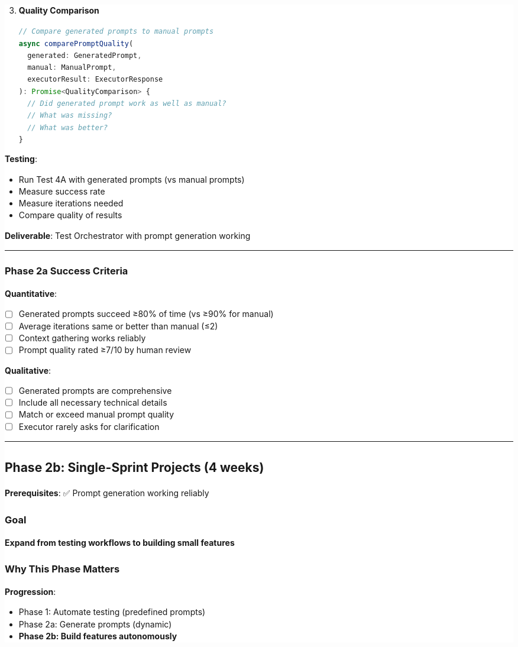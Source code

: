 3. **Quality Comparison**
   ```typescript
   // Compare generated prompts to manual prompts
   async comparePromptQuality(
     generated: GeneratedPrompt,
     manual: ManualPrompt,
     executorResult: ExecutorResponse
   ): Promise<QualityComparison> {
     // Did generated prompt work as well as manual?
     // What was missing?
     // What was better?
   }
   ```

**Testing**:
- Run Test 4A with generated prompts (vs manual prompts)
- Measure success rate
- Measure iterations needed
- Compare quality of results

**Deliverable**: Test Orchestrator with prompt generation working

---

### Phase 2a Success Criteria

**Quantitative**:
- [ ] Generated prompts succeed ≥80% of time (vs ≥90% for manual)
- [ ] Average iterations same or better than manual (≤2)
- [ ] Context gathering works reliably
- [ ] Prompt quality rated ≥7/10 by human review

**Qualitative**:
- [ ] Generated prompts are comprehensive
- [ ] Include all necessary technical details
- [ ] Match or exceed manual prompt quality
- [ ] Executor rarely asks for clarification

---

## Phase 2b: Single-Sprint Projects (4 weeks)

**Prerequisites**: ✅ Prompt generation working reliably

### Goal
**Expand from testing workflows to building small features**

### Why This Phase Matters

**Progression**:
- Phase 1: Automate testing (predefined prompts)
- Phase 2a: Generate prompts (dynamic)
- **Phase 2b: Build features autonomously**
